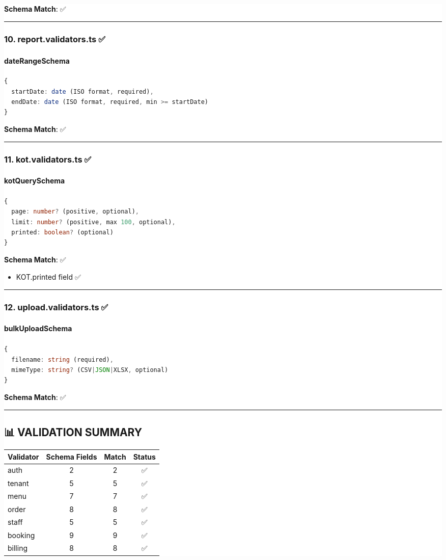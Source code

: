 **Schema Match**: ✅

---

### 10. **report.validators.ts** ✅

#### dateRangeSchema

```typescript
{
  startDate: date (ISO format, required),
  endDate: date (ISO format, required, min >= startDate)
}
```

**Schema Match**: ✅

---

### 11. **kot.validators.ts** ✅

#### kotQuerySchema

```typescript
{
  page: number? (positive, optional),
  limit: number? (positive, max 100, optional),
  printed: boolean? (optional)
}
```

**Schema Match**: ✅

- KOT.printed field ✅

---

### 12. **upload.validators.ts** ✅

#### bulkUploadSchema

```typescript
{
  filename: string (required),
  mimeType: string? (CSV|JSON|XLSX, optional)
}
```

**Schema Match**: ✅

---

## 📊 VALIDATION SUMMARY

| Validator | Schema Fields | Match  | Status |
| --------- | :-----------: | :----: | :----: |
| auth      |       2       |   2    |   ✅   |
| tenant    |       5       |   5    |   ✅   |
| menu      |       7       |   7    |   ✅   |
| order     |       8       |   8    |   ✅   |
| staff     |       5       |   5    |   ✅   |
| booking   |       9       |   9    |   ✅   |
| billing   |       8       |   8    |   ✅   |